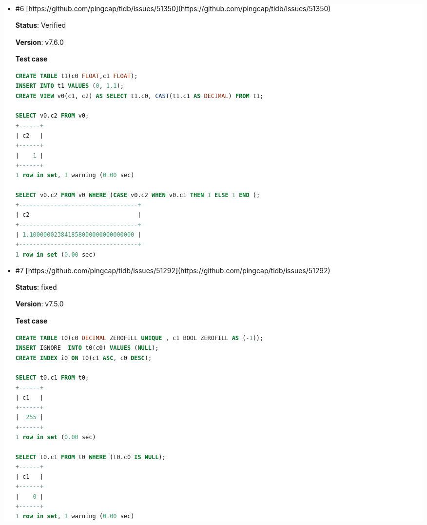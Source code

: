 * #6 [https://github.com/pingcap/tidb/issues/51350](https://github.com/pingcap/tidb/issues/51350)

  **Status**: Verified

  **Version**: v7.6.0 

  **Test case**

  ```sql
  CREATE TABLE t1(c0 FLOAT,c1 FLOAT);
  INSERT INTO t1 VALUES (0, 1.1);
  CREATE VIEW v0(c1, c2) AS SELECT t1.c0, CAST(t1.c1 AS DECIMAL) FROM t1;
  
  SELECT v0.c2 FROM v0;
  +------+
  | c2   |
  +------+
  |    1 |
  +------+
  1 row in set, 1 warning (0.00 sec)
  
  SELECT v0.c2 FROM v0 WHERE (CASE v0.c2 WHEN v0.c1 THEN 1 ELSE 1 END );
  +----------------------------------+
  | c2                               |
  +----------------------------------+
  | 1.100000023841858000000000000000 |
  +----------------------------------+
  1 row in set (0.00 sec)
  ```

* #7 [https://github.com/pingcap/tidb/issues/51292](https://github.com/pingcap/tidb/issues/51292)

  **Status**: fixed

  **Version**: v7.5.0 

  **Test case**

  ```sql
  CREATE TABLE t0(c0 DECIMAL ZEROFILL UNIQUE , c1 BOOL ZEROFILL AS (-1));
  INSERT IGNORE  INTO t0(c0) VALUES (NULL);
  CREATE INDEX i0 ON t0(c1 ASC, c0 DESC);
  
  SELECT t0.c1 FROM t0;
  +------+
  | c1   |
  +------+
  |  255 |
  +------+
  1 row in set (0.00 sec)
  
  SELECT t0.c1 FROM t0 WHERE (t0.c0 IS NULL);
  +------+
  | c1   |
  +------+
  |    0 |
  +------+
  1 row in set, 1 warning (0.00 sec)
  ```
